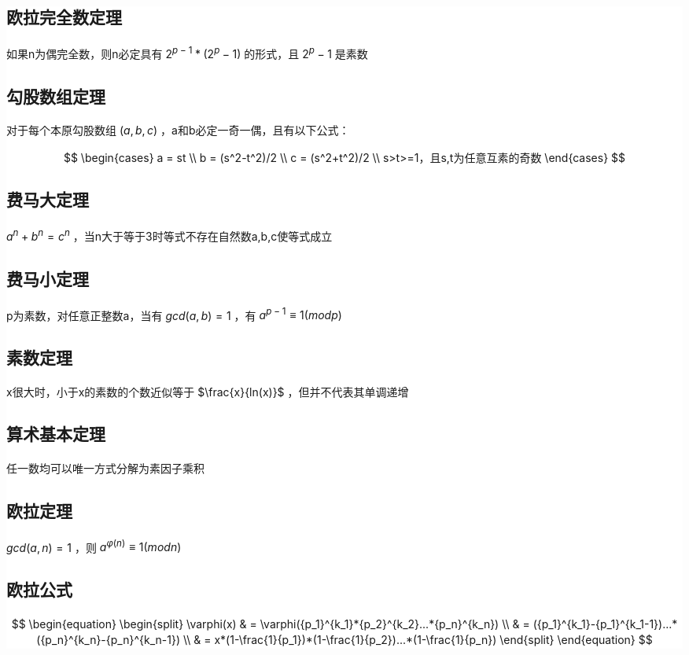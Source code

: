 ## 欧拉完全数定理

如果n为偶完全数，则n必定具有 $2^{p-1}*(2^p-1)$ 的形式，且 $2^p-1$ 是素数


## 勾股数组定理

对于每个本原勾股数组 $(a,b,c)$ ，a和b必定一奇一偶，且有以下公式：

$$
\begin{cases}
a = st	\\
b = (s^2-t^2)/2	\\
c = (s^2+t^2)/2	\\
s>t>=1，且s,t为任意互素的奇数
\end{cases}
$$


## 费马大定理

$a^n+b^n=c^n$ ，当n大于等于3时等式不存在自然数a,b,c使等式成立

## 费马小定理

p为素数，对任意正整数a，当有 $gcd(a,b)=1$ ，有 $a^{p-1} \equiv 1 (mod p)$


## 素数定理

x很大时，小于x的素数的个数近似等于 $\frac{x}{ln(x)}$ ，但并不代表其单调递增


## 算术基本定理

任一数均可以唯一方式分解为素因子乘积

## 欧拉定理

$gcd(a,n)=1$ ，则 $a^{\varphi(n)} \equiv 1 (mod n)$



## 欧拉公式

$$
\begin{equation}
\begin{split}
\varphi(x) & = \varphi({p_1}^{k_1}*{p_2}^{k_2}...*{p_n}^{k_n}) \\
& = ({p_1}^{k_1}-{p_1}^{k_1-1})...*({p_n}^{k_n}-{p_n}^{k_n-1}) \\
& = x*(1-\frac{1}{p_1})*(1-\frac{1}{p_2})...*(1-\frac{1}{p_n})
\end{split}
\end{equation}
$$
